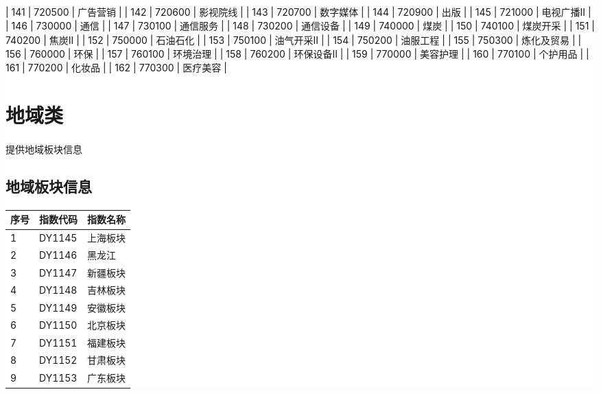 | 141 | 720500 | 广告营销    |
| 142 | 720600 | 影视院线    |
| 143 | 720700 | 数字媒体    |
| 144 | 720900 | 出版      |
| 145 | 721000 | 电视广播Ⅱ   |
| 146 | 730000 | 通信      |
| 147 | 730100 | 通信服务    |
| 148 | 730200 | 通信设备    |
| 149 | 740000 | 煤炭      |
| 150 | 740100 | 煤炭开采    |
| 151 | 740200 | 焦炭Ⅱ     |
| 152 | 750000 | 石油石化    |
| 153 | 750100 | 油气开采Ⅱ   |
| 154 | 750200 | 油服工程    |
| 155 | 750300 | 炼化及贸易   |
| 156 | 760000 | 环保      |
| 157 | 760100 | 环境治理    |
| 158 | 760200 | 环保设备Ⅱ   |
| 159 | 770000 | 美容护理    |
| 160 | 770100 | 个护用品    |
| 161 | 770200 | 化妆品     |
| 162 | 770300 | 医疗美容    |

# 地域类

提供地域板块信息

## 地域板块信息

| 序号 | 指数代码   | 指数名称 |
| -- | ------ | ---- |
| 1  | DY1145 | 上海板块 |
| 2  | DY1146 | 黑龙江  |
| 3  | DY1147 | 新疆板块 |
| 4  | DY1148 | 吉林板块 |
| 5  | DY1149 | 安徽板块 |
| 6  | DY1150 | 北京板块 |
| 7  | DY1151 | 福建板块 |
| 8  | DY1152 | 甘肃板块 |
| 9  | DY1153 | 广东板块 |